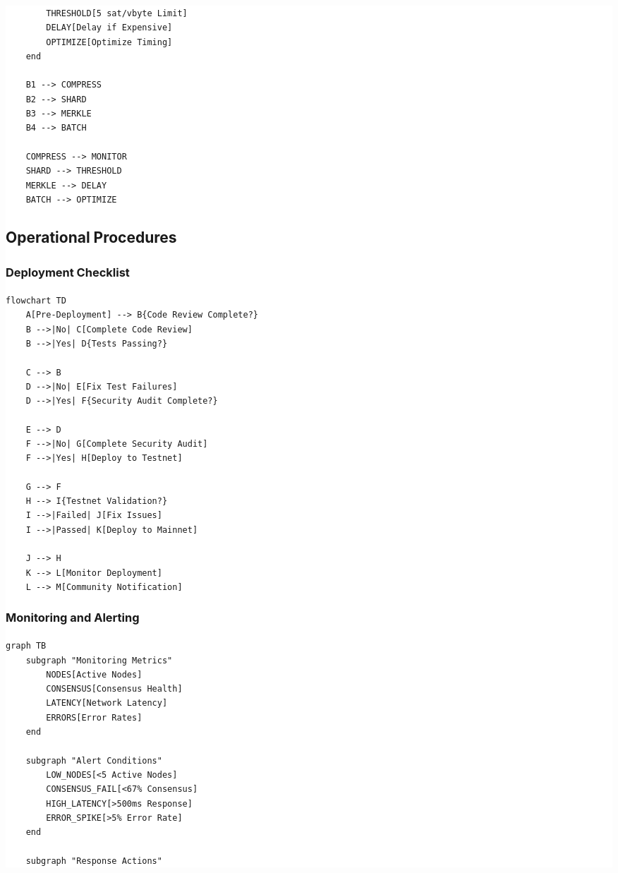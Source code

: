 ```mermaid
        THRESHOLD[5 sat/vbyte Limit]
        DELAY[Delay if Expensive]
        OPTIMIZE[Optimize Timing]
    end
    
    B1 --> COMPRESS
    B2 --> SHARD
    B3 --> MERKLE
    B4 --> BATCH
    
    COMPRESS --> MONITOR
    SHARD --> THRESHOLD
    MERKLE --> DELAY
    BATCH --> OPTIMIZE
```

## Operational Procedures

### Deployment Checklist

```mermaid
flowchart TD
    A[Pre-Deployment] --> B{Code Review Complete?}
    B -->|No| C[Complete Code Review]
    B -->|Yes| D{Tests Passing?}
    
    C --> B
    D -->|No| E[Fix Test Failures]
    D -->|Yes| F{Security Audit Complete?}
    
    E --> D
    F -->|No| G[Complete Security Audit]
    F -->|Yes| H[Deploy to Testnet]
    
    G --> F
    H --> I{Testnet Validation?}
    I -->|Failed| J[Fix Issues]
    I -->|Passed| K[Deploy to Mainnet]
    
    J --> H
    K --> L[Monitor Deployment]
    L --> M[Community Notification]
```

### Monitoring and Alerting

```mermaid
graph TB
    subgraph "Monitoring Metrics"
        NODES[Active Nodes]
        CONSENSUS[Consensus Health]
        LATENCY[Network Latency]
        ERRORS[Error Rates]
    end
    
    subgraph "Alert Conditions"
        LOW_NODES[<5 Active Nodes]
        CONSENSUS_FAIL[<67% Consensus]
        HIGH_LATENCY[>500ms Response]
        ERROR_SPIKE[>5% Error Rate]
    end
    
    subgraph "Response Actions"
```